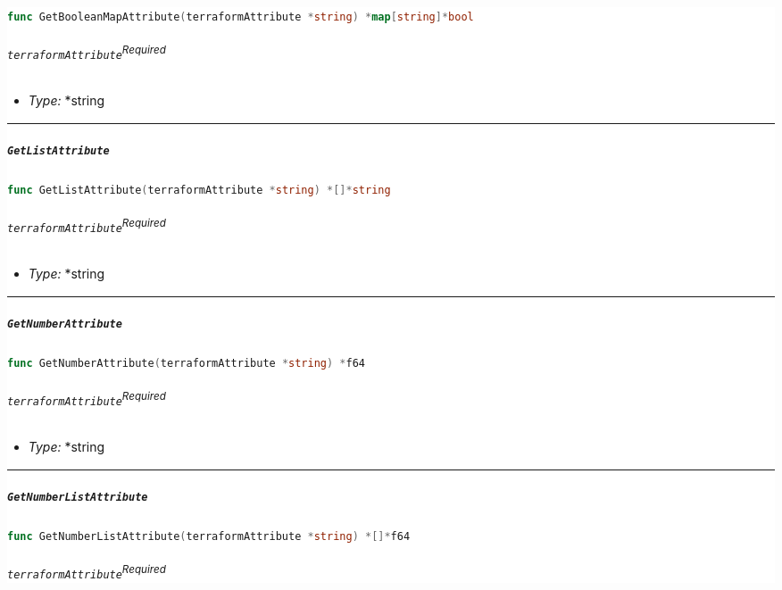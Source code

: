 ```go
func GetBooleanMapAttribute(terraformAttribute *string) *map[string]*bool
```

###### `terraformAttribute`<sup>Required</sup> <a name="terraformAttribute" id="@cdktf/provider-snowflake.dataSnowflakeSequences.DataSnowflakeSequences.getBooleanMapAttribute.parameter.terraformAttribute"></a>

- *Type:* *string

---

##### `GetListAttribute` <a name="GetListAttribute" id="@cdktf/provider-snowflake.dataSnowflakeSequences.DataSnowflakeSequences.getListAttribute"></a>

```go
func GetListAttribute(terraformAttribute *string) *[]*string
```

###### `terraformAttribute`<sup>Required</sup> <a name="terraformAttribute" id="@cdktf/provider-snowflake.dataSnowflakeSequences.DataSnowflakeSequences.getListAttribute.parameter.terraformAttribute"></a>

- *Type:* *string

---

##### `GetNumberAttribute` <a name="GetNumberAttribute" id="@cdktf/provider-snowflake.dataSnowflakeSequences.DataSnowflakeSequences.getNumberAttribute"></a>

```go
func GetNumberAttribute(terraformAttribute *string) *f64
```

###### `terraformAttribute`<sup>Required</sup> <a name="terraformAttribute" id="@cdktf/provider-snowflake.dataSnowflakeSequences.DataSnowflakeSequences.getNumberAttribute.parameter.terraformAttribute"></a>

- *Type:* *string

---

##### `GetNumberListAttribute` <a name="GetNumberListAttribute" id="@cdktf/provider-snowflake.dataSnowflakeSequences.DataSnowflakeSequences.getNumberListAttribute"></a>

```go
func GetNumberListAttribute(terraformAttribute *string) *[]*f64
```

###### `terraformAttribute`<sup>Required</sup> <a name="terraformAttribute" id="@cdktf/provider-snowflake.dataSnowflakeSequences.DataSnowflakeSequences.getNumberListAttribute.parameter.terraformAttribute"></a>
